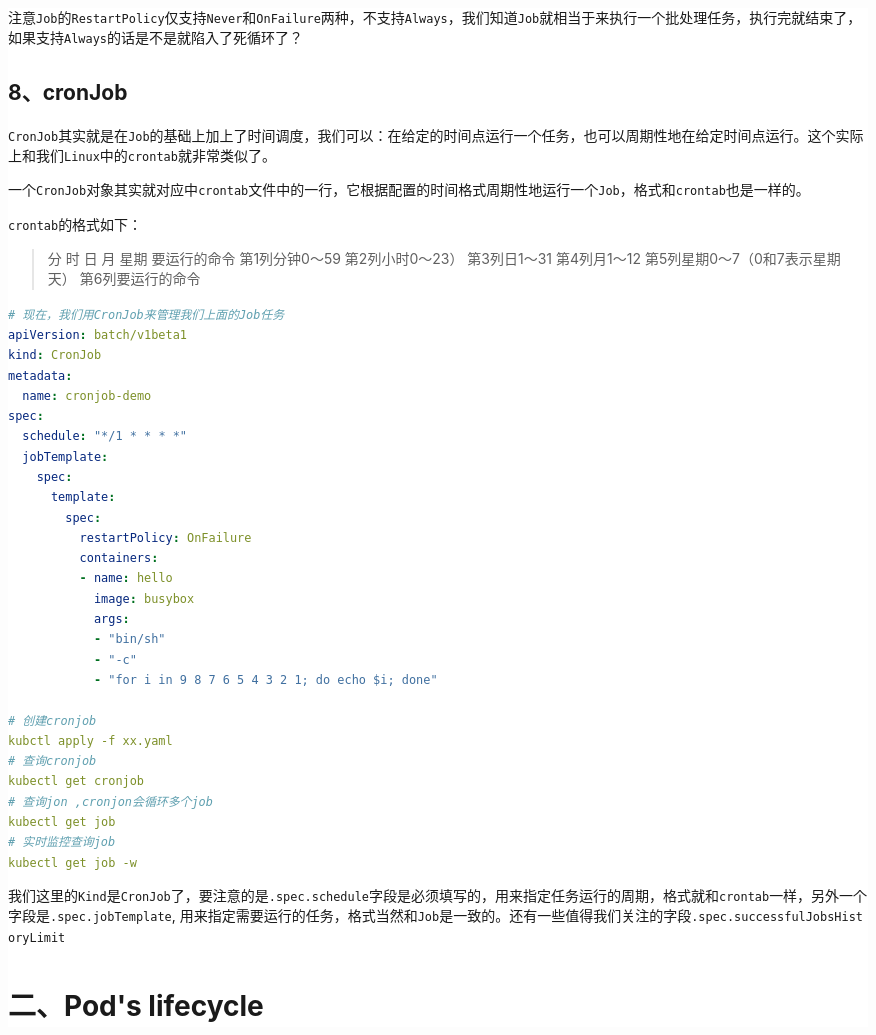 注意`Job`的`RestartPolicy`仅支持`Never`和`OnFailure`两种，不支持`Always`，我们知道`Job`就相当于来执行一个批处理任务，执行完就结束了，如果支持`Always`的话是不是就陷入了死循环了？



## 8、cronJob

`CronJob`其实就是在`Job`的基础上加上了时间调度，我们可以：在给定的时间点运行一个任务，也可以周期性地在给定时间点运行。这个实际上和我们`Linux`中的`crontab`就非常类似了。

一个`CronJob`对象其实就对应中`crontab`文件中的一行，它根据配置的时间格式周期性地运行一个`Job`，格式和`crontab`也是一样的。

`crontab`的格式如下：

> 分 时 日 月 星期 要运行的命令 第1列分钟0～59 第2列小时0～23） 第3列日1～31 第4列月1～12 第5列星期0～7（0和7表示星期天） 第6列要运行的命令

```yaml
# 现在，我们用CronJob来管理我们上面的Job任务
apiVersion: batch/v1beta1
kind: CronJob
metadata:
  name: cronjob-demo
spec:
  schedule: "*/1 * * * *"
  jobTemplate:
    spec:
      template:
        spec:
          restartPolicy: OnFailure
          containers:
          - name: hello
            image: busybox
            args:
            - "bin/sh"
            - "-c"
            - "for i in 9 8 7 6 5 4 3 2 1; do echo $i; done"
            
# 创建cronjob
kubctl apply -f xx.yaml
# 查询cronjob
kubectl get cronjob
# 查询jon ,cronjon会循环多个job
kubectl get job 
# 实时监控查询job 
kubectl get job -w

```

我们这里的`Kind`是`CronJob`了，要注意的是`.spec.schedule`字段是必须填写的，用来指定任务运行的周期，格式就和`crontab`一样，另外一个字段是`.spec.jobTemplate`, 用来指定需要运行的任务，格式当然和`Job`是一致的。还有一些值得我们关注的字段`.spec.successfulJobsHistoryLimit`





# 二、Pod's lifecycle
